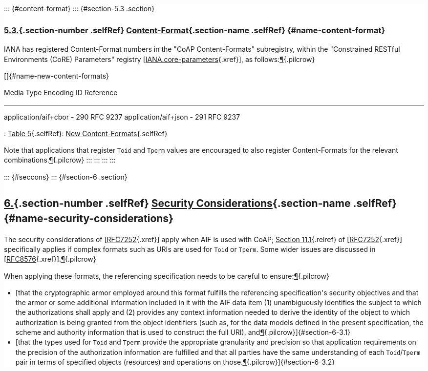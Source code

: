 ::: {#content-format}
::: {#section-5.3 .section}
### [5.3.](#section-5.3){.section-number .selfRef} [Content-Format](#name-content-format){.section-name .selfRef} {#name-content-format}

IANA has registered Content-Format numbers in the \"CoAP
Content-Formats\" subregistry, within the \"Constrained RESTful
Environments (CoRE) Parameters\" registry
\[[IANA.core-parameters](#IANA.core-parameters){.xref}\], as
follows:[¶](#section-5.3-1){.pilcrow}

[]{#name-new-content-formats}

  Media Type             Encoding   ID    Reference
  ---------------------- ---------- ----- -----------
  application/aif+cbor   \-         290   RFC 9237
  application/aif+json   \-         291   RFC 9237

  : [Table 5](#table-5){.selfRef}: [New
  Content-Formats](#name-new-content-formats){.selfRef}

Note that applications that register `Toid` and `Tperm` values are
encouraged to also register Content-Formats for the relevant
combinations.[¶](#section-5.3-3){.pilcrow}
:::
:::
:::
:::

::: {#seccons}
::: {#section-6 .section}
## [6.](#section-6){.section-number .selfRef} [Security Considerations](#name-security-considerations){.section-name .selfRef} {#name-security-considerations}

The security considerations of \[[RFC7252](#RFC7252){.xref}\] apply when
AIF is used with CoAP; [Section
11.1](https://www.rfc-editor.org/rfc/rfc7252#section-11.1){.relref} of
\[[RFC7252](#RFC7252){.xref}\] specifically applies if complex formats
such as URIs are used for `Toid` or `Tperm`. Some wider issues are
discussed in \[[RFC8576](#RFC8576){.xref}\].[¶](#section-6-1){.pilcrow}

When applying these formats, the referencing specification needs to be
careful to ensure:[¶](#section-6-2){.pilcrow}

-   [that the cryptographic armor employed around this format fulfills
    the referencing specification\'s security objectives and that the
    armor or some additional information included in it with the AIF
    data item (1) unambiguously identifies the subject to which the
    authorizations shall apply and (2) provides any context information
    needed to derive the identity of the object to which authorization
    is being granted from the object identifiers (such as, for the data
    models defined in the present specification, the scheme and
    authority information that is used to construct the full URI),
    and[¶](#section-6-3.1){.pilcrow}]{#section-6-3.1}
-   [that the types used for `Toid` and `Tperm` provide the appropriate
    granularity and precision so that application requirements on the
    precision of the authorization information are fulfilled and that
    all parties have the same understanding of each `Toid`/`Tperm` pair
    in terms of specified objects (resources) and operations on
    those.[¶](#section-6-3.2){.pilcrow}]{#section-6-3.2}
